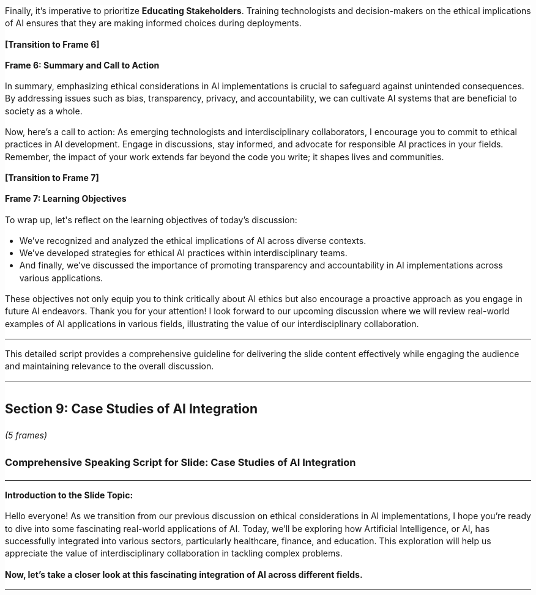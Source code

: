 Finally, it’s imperative to prioritize **Educating Stakeholders**. Training technologists and decision-makers on the ethical implications of AI ensures that they are making informed choices during deployments.

**[Transition to Frame 6]**

**Frame 6: Summary and Call to Action**

In summary, emphasizing ethical considerations in AI implementations is crucial to safeguard against unintended consequences. By addressing issues such as bias, transparency, privacy, and accountability, we can cultivate AI systems that are beneficial to society as a whole.

Now, here’s a call to action: As emerging technologists and interdisciplinary collaborators, I encourage you to commit to ethical practices in AI development. Engage in discussions, stay informed, and advocate for responsible AI practices in your fields. Remember, the impact of your work extends far beyond the code you write; it shapes lives and communities.

**[Transition to Frame 7]**

**Frame 7: Learning Objectives**

To wrap up, let's reflect on the learning objectives of today’s discussion:

- We’ve recognized and analyzed the ethical implications of AI across diverse contexts.
- We’ve developed strategies for ethical AI practices within interdisciplinary teams.
- And finally, we’ve discussed the importance of promoting transparency and accountability in AI implementations across various applications.

These objectives not only equip you to think critically about AI ethics but also encourage a proactive approach as you engage in future AI endeavors. Thank you for your attention! I look forward to our upcoming discussion where we will review real-world examples of AI applications in various fields, illustrating the value of our interdisciplinary collaboration.

--- 

This detailed script provides a comprehensive guideline for delivering the slide content effectively while engaging the audience and maintaining relevance to the overall discussion.

---

## Section 9: Case Studies of AI Integration
*(5 frames)*

### Comprehensive Speaking Script for Slide: Case Studies of AI Integration

---

**Introduction to the Slide Topic:**

Hello everyone! As we transition from our previous discussion on ethical considerations in AI implementations, I hope you’re ready to dive into some fascinating real-world applications of AI. Today, we’ll be exploring how Artificial Intelligence, or AI, has successfully integrated into various sectors, particularly healthcare, finance, and education. This exploration will help us appreciate the value of interdisciplinary collaboration in tackling complex problems.

**Now, let’s take a closer look at this fascinating integration of AI across different fields.** 

---